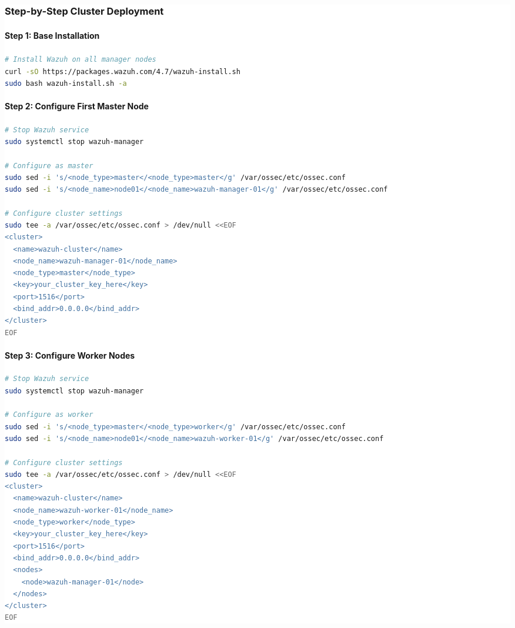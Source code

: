 ### Step-by-Step Cluster Deployment

#### Step 1: Base Installation
```bash
# Install Wazuh on all manager nodes
curl -sO https://packages.wazuh.com/4.7/wazuh-install.sh
sudo bash wazuh-install.sh -a
```

#### Step 2: Configure First Master Node
```bash
# Stop Wazuh service
sudo systemctl stop wazuh-manager

# Configure as master
sudo sed -i 's/<node_type>master</<node_type>master</g' /var/ossec/etc/ossec.conf
sudo sed -i 's/<node_name>node01</<node_name>wazuh-manager-01</g' /var/ossec/etc/ossec.conf

# Configure cluster settings
sudo tee -a /var/ossec/etc/ossec.conf > /dev/null <<EOF
<cluster>
  <name>wazuh-cluster</name>
  <node_name>wazuh-manager-01</node_name>
  <node_type>master</node_type>
  <key>your_cluster_key_here</key>
  <port>1516</port>
  <bind_addr>0.0.0.0</bind_addr>
</cluster>
EOF
```

#### Step 3: Configure Worker Nodes
```bash
# Stop Wazuh service
sudo systemctl stop wazuh-manager

# Configure as worker
sudo sed -i 's/<node_type>master</<node_type>worker</g' /var/ossec/etc/ossec.conf
sudo sed -i 's/<node_name>node01</<node_name>wazuh-worker-01</g' /var/ossec/etc/ossec.conf

# Configure cluster settings
sudo tee -a /var/ossec/etc/ossec.conf > /dev/null <<EOF
<cluster>
  <name>wazuh-cluster</name>
  <node_name>wazuh-worker-01</node_name>
  <node_type>worker</node_type>
  <key>your_cluster_key_here</key>
  <port>1516</port>
  <bind_addr>0.0.0.0</bind_addr>
  <nodes>
    <node>wazuh-manager-01</node>
  </nodes>
</cluster>
EOF
```
